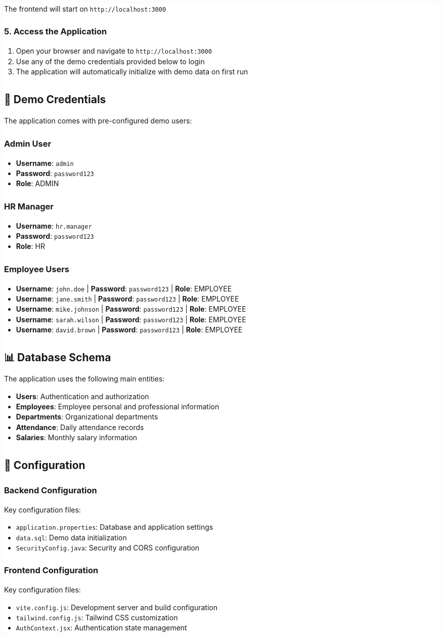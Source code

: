 The frontend will start on `http://localhost:3000`

### 5. Access the Application
1. Open your browser and navigate to `http://localhost:3000`
2. Use any of the demo credentials provided below to login
3. The application will automatically initialize with demo data on first run

## 🔐 Demo Credentials

The application comes with pre-configured demo users:

### Admin User
- **Username**: `admin`
- **Password**: `password123`
- **Role**: ADMIN

### HR Manager
- **Username**: `hr.manager`
- **Password**: `password123`
- **Role**: HR

### Employee Users
- **Username**: `john.doe` | **Password**: `password123` | **Role**: EMPLOYEE
- **Username**: `jane.smith` | **Password**: `password123` | **Role**: EMPLOYEE
- **Username**: `mike.johnson` | **Password**: `password123` | **Role**: EMPLOYEE
- **Username**: `sarah.wilson` | **Password**: `password123` | **Role**: EMPLOYEE
- **Username**: `david.brown` | **Password**: `password123` | **Role**: EMPLOYEE

## 📊 Database Schema

The application uses the following main entities:

- **Users**: Authentication and authorization
- **Employees**: Employee personal and professional information
- **Departments**: Organizational departments
- **Attendance**: Daily attendance records
- **Salaries**: Monthly salary information

## 🔧 Configuration

### Backend Configuration
Key configuration files:
- `application.properties`: Database and application settings
- `data.sql`: Demo data initialization
- `SecurityConfig.java`: Security and CORS configuration

### Frontend Configuration
Key configuration files:
- `vite.config.js`: Development server and build configuration
- `tailwind.config.js`: Tailwind CSS customization
- `AuthContext.jsx`: Authentication state management
